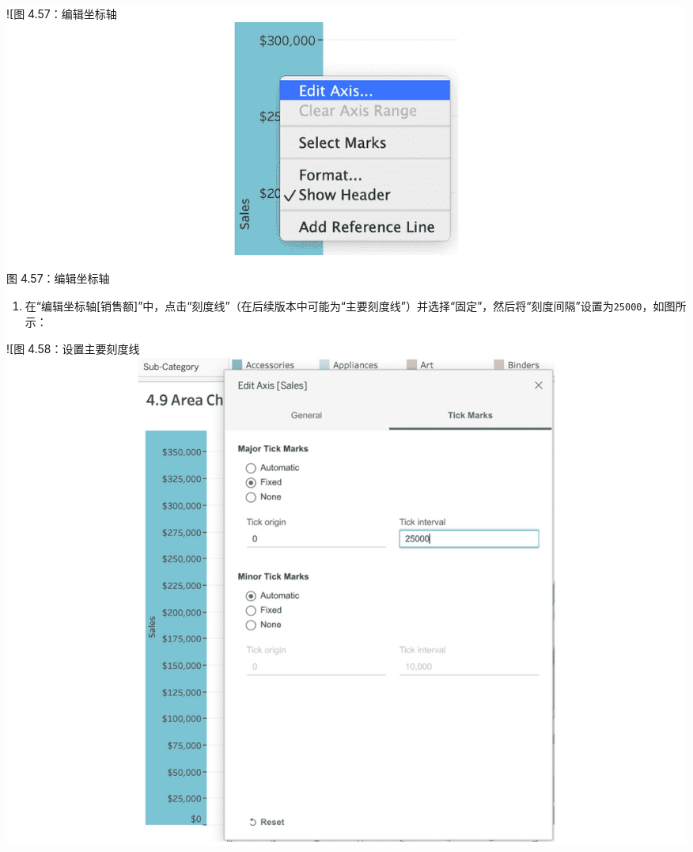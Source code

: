 ![图 4.57：编辑坐标轴![图片](img/B16342_04_57.jpg)

图 4.57：编辑坐标轴

1.  在“编辑坐标轴[销售额]”中，点击“刻度线”（在后续版本中可能为“主要刻度线”）并选择“固定”，然后将“刻度间隔”设置为`25000`，如图所示：

![图 4.58：设置主要刻度线![图片](img/B16342_04_58.jpg)
